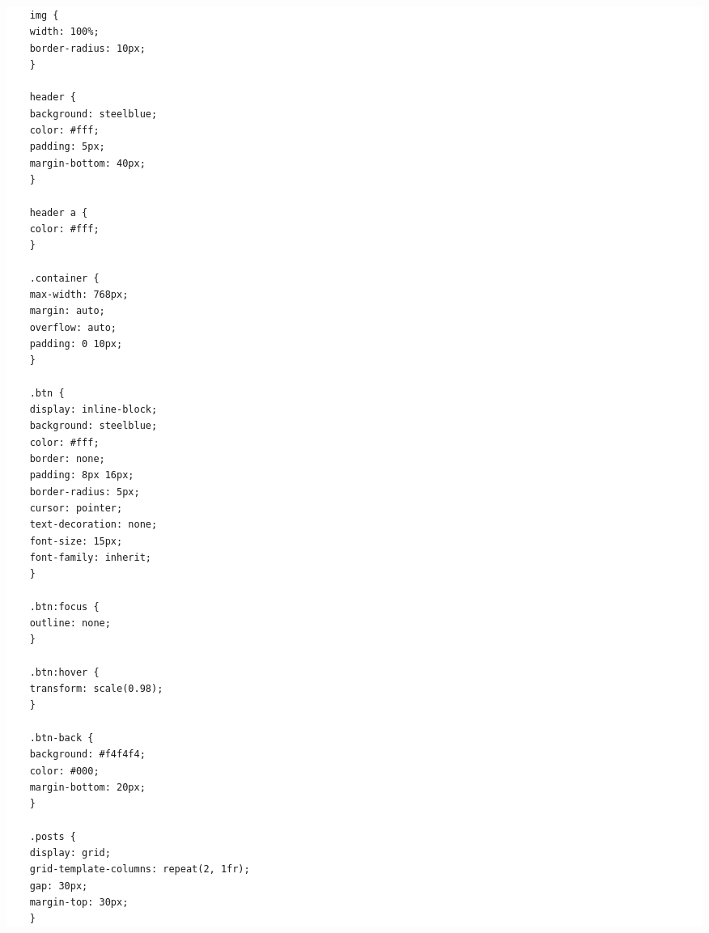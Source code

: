         img {
        width: 100%;
        border-radius: 10px;
        }

        header {
        background: steelblue;
        color: #fff;
        padding: 5px;
        margin-bottom: 40px;
        }

        header a {
        color: #fff;
        }

        .container {
        max-width: 768px;
        margin: auto;
        overflow: auto;
        padding: 0 10px;
        }

        .btn {
        display: inline-block;
        background: steelblue;
        color: #fff;
        border: none;
        padding: 8px 16px;
        border-radius: 5px;
        cursor: pointer;
        text-decoration: none;
        font-size: 15px;
        font-family: inherit;
        }

        .btn:focus {
        outline: none;
        }

        .btn:hover {
        transform: scale(0.98);
        }

        .btn-back {
        background: #f4f4f4;
        color: #000;
        margin-bottom: 20px;
        }

        .posts {
        display: grid;
        grid-template-columns: repeat(2, 1fr);
        gap: 30px;
        margin-top: 30px;
        }
